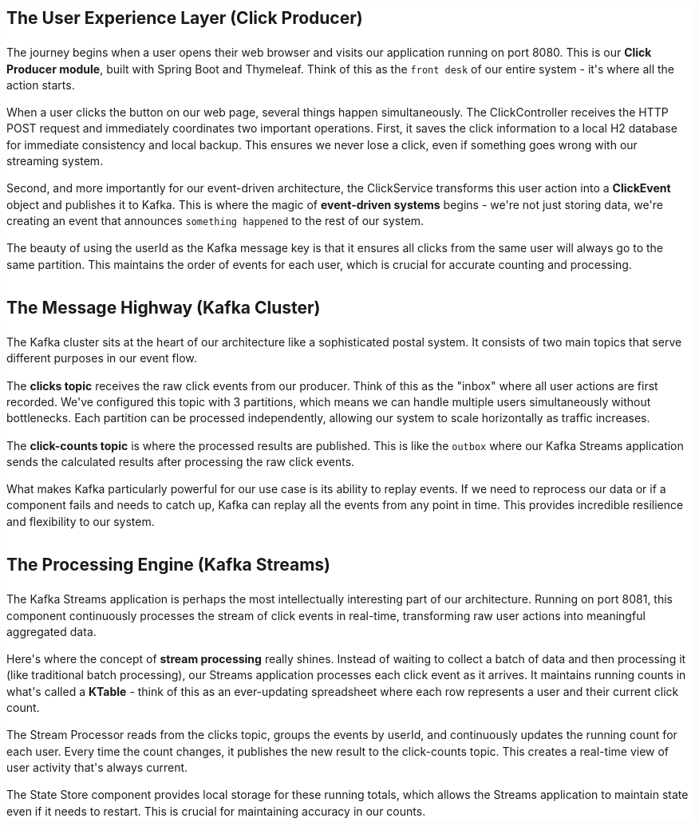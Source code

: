## The User Experience Layer (Click Producer)
The journey begins when a user opens their web browser and visits our application running on port 8080. This is our **Click Producer module**, built with Spring Boot and Thymeleaf. Think of this as the `front desk` of our entire system - it's where all the action starts.

When a user clicks the button on our web page, several things happen simultaneously. The ClickController receives the HTTP POST request and immediately coordinates two important operations. First, it saves the click information to a local H2 database for immediate consistency and local backup. This ensures we never lose a click, even if something goes wrong with our streaming system.

Second, and more importantly for our event-driven architecture, the ClickService transforms this user action into a **ClickEvent** object and publishes it to Kafka. This is where the magic of **event-driven systems** begins - we're not just storing data, we're creating an event that announces `something happened` to the rest of our system.

The beauty of using the userId as the Kafka message key is that it ensures all clicks from the same user will always go to the same partition. This maintains the order of events for each user, which is crucial for accurate counting and processing.

## The Message Highway (Kafka Cluster)
The Kafka cluster sits at the heart of our architecture like a sophisticated postal system. It consists of two main topics that serve different purposes in our event flow.

The **clicks topic** receives the raw click events from our producer. Think of this as the "inbox" where all user actions are first recorded. We've configured this topic with 3 partitions, which means we can handle multiple users simultaneously without bottlenecks. Each partition can be processed independently, allowing our system to scale horizontally as traffic increases.

The **click-counts topic** is where the processed results are published. This is like the `outbox` where our Kafka Streams application sends the calculated results after processing the raw click events.

What makes Kafka particularly powerful for our use case is its ability to replay events. If we need to reprocess our data or if a component fails and needs to catch up, Kafka can replay all the events from any point in time. This provides incredible resilience and flexibility to our system.

## The Processing Engine (Kafka Streams)

The Kafka Streams application is perhaps the most intellectually interesting part of our architecture. Running on port 8081, this component continuously processes the stream of click events in real-time, transforming raw user actions into meaningful aggregated data.

Here's where the concept of **stream processing** really shines. Instead of waiting to collect a batch of data and then processing it (like traditional batch processing), our Streams application processes each click event as it arrives. It maintains running counts in what's called a **KTable** - think of this as an ever-updating spreadsheet where each row represents a user and their current click count.

The Stream Processor reads from the clicks topic, groups the events by userId, and continuously updates the running count for each user. Every time the count changes, it publishes the new result to the click-counts topic. This creates a real-time view of user activity that's always current.

The State Store component provides local storage for these running totals, which allows the Streams application to maintain state even if it needs to restart. This is crucial for maintaining accuracy in our counts.
